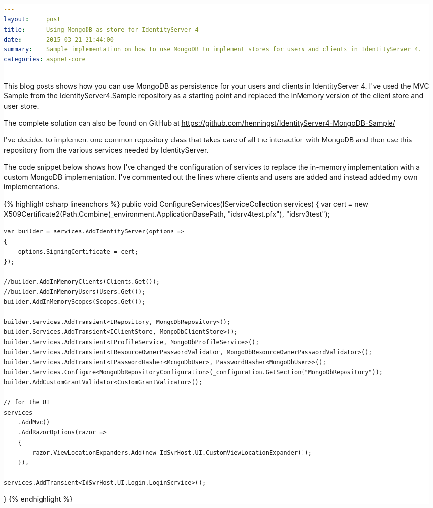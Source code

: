 ```yaml
---
layout:     post
title:      Using MongoDB as store for IdentityServer 4
date:       2015-03-21 21:44:00
summary:    Sample implementation on how to use MongoDB to implement stores for users and clients in IdentityServer 4.
categories: aspnet-core
---
```


This blog posts shows how you can use MongoDB as persistence for your users and clients in IdentityServer 4. 
I've used the MVC Sample from the [IdentityServer4.Sample repository](https://github.com/IdentityServer/IdentityServer4.Samples/tree/master/Mvc) as a starting point 
and replaced the InMemory version of the client store and user store.

The complete solution can also be found on GitHub at <https://github.com/henningst/IdentityServer4-MongoDB-Sample/>

I've decided to implement one common repository class that takes care of all the interaction with MongoDB and then use this repository from
the various services needed by IdentityServer.

The code snippet below shows how I've changed the configuration of services to replace the in-memory implementation
with a custom MongoDB implementation. I've commented out the lines where clients and users are added and instead added
my own implementations.

{% highlight csharp lineanchors %}
public void ConfigureServices(IServiceCollection services)
{
    var cert = new X509Certificate2(Path.Combine(_environment.ApplicationBasePath, "idsrv4test.pfx"), "idsrv3test");

    var builder = services.AddIdentityServer(options =>
    {
        options.SigningCertificate = cert;
    });

    //builder.AddInMemoryClients(Clients.Get());
    //builder.AddInMemoryUsers(Users.Get());
    builder.AddInMemoryScopes(Scopes.Get());

    builder.Services.AddTransient<IRepository, MongoDbRepository>();
    builder.Services.AddTransient<IClientStore, MongoDbClientStore>();
    builder.Services.AddTransient<IProfileService, MongoDbProfileService>();
    builder.Services.AddTransient<IResourceOwnerPasswordValidator, MongoDbResourceOwnerPasswordValidator>();
    builder.Services.AddTransient<IPasswordHasher<MongoDbUser>, PasswordHasher<MongoDbUser>>();
    builder.Services.Configure<MongoDbRepositoryConfiguration>(_configuration.GetSection("MongoDbRepository"));
    builder.AddCustomGrantValidator<CustomGrantValidator>();

    // for the UI
    services
        .AddMvc()
        .AddRazorOptions(razor =>
        {
            razor.ViewLocationExpanders.Add(new IdSvrHost.UI.CustomViewLocationExpander());
        });

    services.AddTransient<IdSvrHost.UI.Login.LoginService>();
}
{% endhighlight %}
